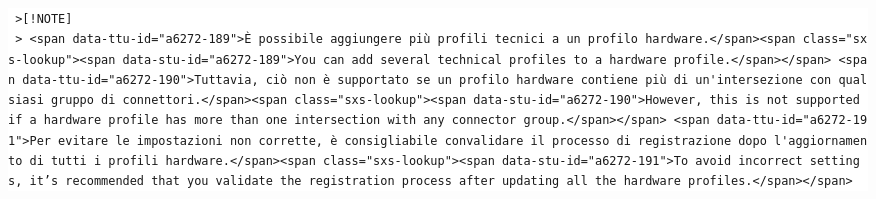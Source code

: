      >[!NOTE]
     > <span data-ttu-id="a6272-189">È possibile aggiungere più profili tecnici a un profilo hardware.</span><span class="sxs-lookup"><span data-stu-id="a6272-189">You can add several technical profiles to a hardware profile.</span></span> <span data-ttu-id="a6272-190">Tuttavia, ciò non è supportato se un profilo hardware contiene più di un'intersezione con qualsiasi gruppo di connettori.</span><span class="sxs-lookup"><span data-stu-id="a6272-190">However, this is not supported if a hardware profile has more than one intersection with any connector group.</span></span> <span data-ttu-id="a6272-191">Per evitare le impostazioni non corrette, è consigliabile convalidare il processo di registrazione dopo l'aggiornamento di tutti i profili hardware.</span><span class="sxs-lookup"><span data-stu-id="a6272-191">To avoid incorrect settings, it’s recommended that you validate the registration process after updating all the hardware profiles.</span></span>

